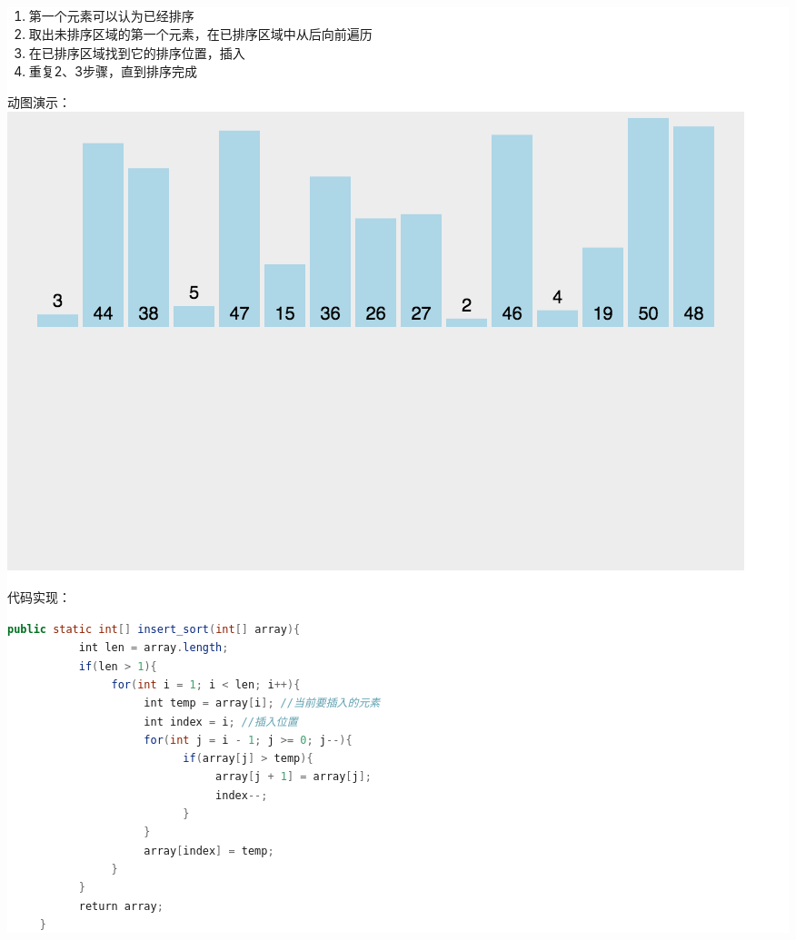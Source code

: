 1. 第一个元素可以认为已经排序
2. 取出未排序区域的第一个元素，在已排序区域中从后向前遍历
3. 在已排序区域找到它的排序位置，插入
4. 重复2、3步骤，直到排序完成

动图演示：
![91b76e8e4dab9b0cad9a017d7dd431e2.gif](/img/数据结构与算法/插入排序动图.gif)

代码实现：
```java
public static int[] insert_sort(int[] array){
           int len = array.length;
           if(len > 1){
                for(int i = 1; i < len; i++){
                     int temp = array[i]; //当前要插入的元素
                     int index = i; //插入位置
                     for(int j = i - 1; j >= 0; j--){
                           if(array[j] > temp){
                                array[j + 1] = array[j];
                                index--;
                           }
                     }
                     array[index] = temp;
                }
           }
           return array;
     }
```
